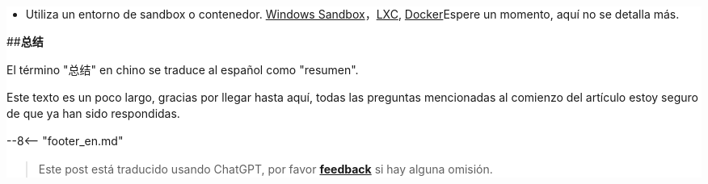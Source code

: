 * Utiliza un entorno de sandbox o contenedor. [Windows Sandbox](https://learn.microsoft.com/zh-cn/windows/security/threat-protection/windows-sandbox/windows-sandbox-overview)，[LXC](https://linuxcontainers.org/), [Docker](https://www.docker.com/)Espere un momento, aquí no se detalla más.

##**总结** 

El término "总结" en chino se traduce al español como "resumen".

Este texto es un poco largo, gracias por llegar hasta aquí, todas las preguntas mencionadas al comienzo del artículo estoy seguro de que ya han sido respondidas.

--8<-- "footer_en.md"


> Este post está traducido usando ChatGPT, por favor [**feedback**](https://github.com/disenone/wiki_blog/issues/new) si hay alguna omisión.
